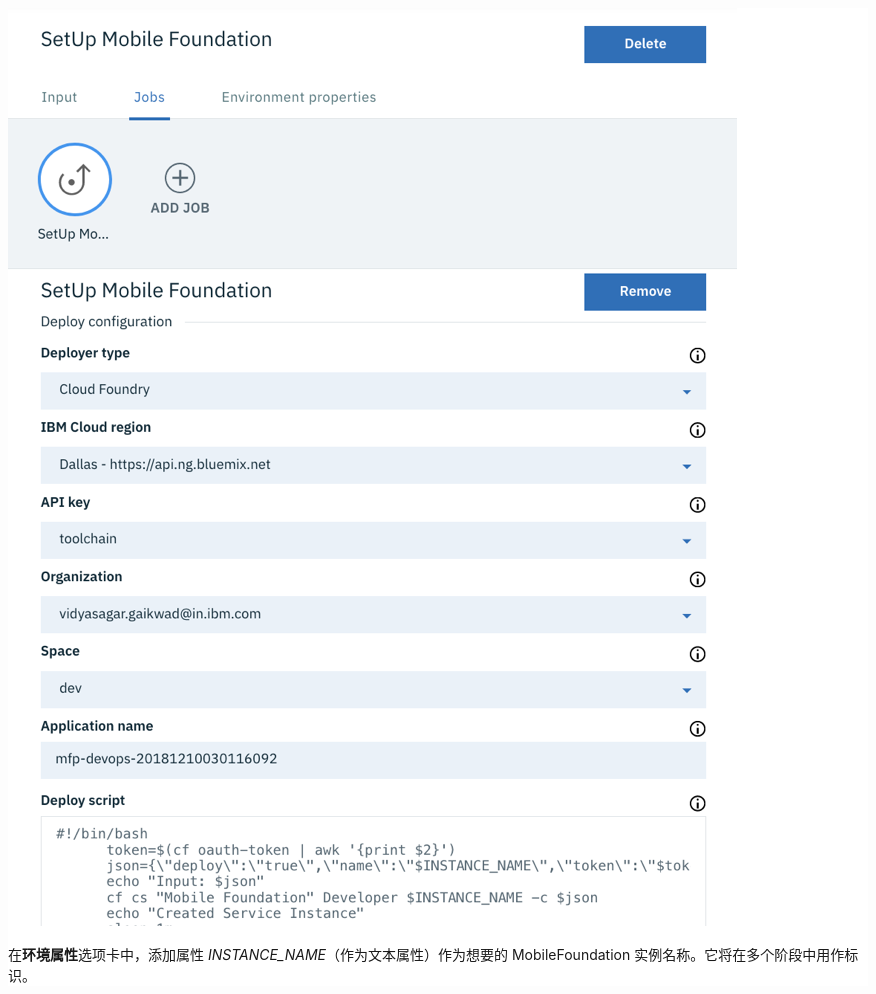 ![stage1_jobs_tab_config](images/p05_stage1_jobs_tab_config.png "“设置 Mobile Foundation”屏幕，其中选择了“作业”选项卡")

在**环境属性**选项卡中，添加属性 *INSTANCE\_NAME*（作为文本属性）作为想要的 MobileFoundation 实例名称。它将在多个阶段中用作标识。
